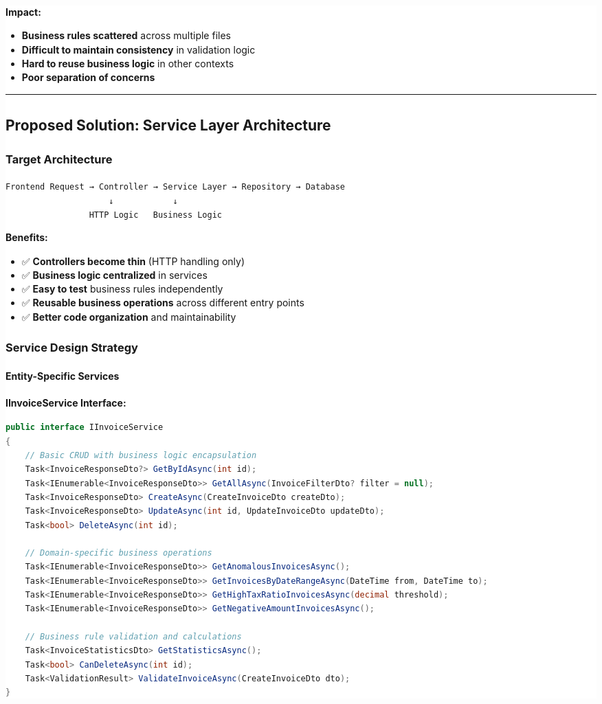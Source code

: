 **Impact:**
- **Business rules scattered** across multiple files
- **Difficult to maintain consistency** in validation logic
- **Hard to reuse business logic** in other contexts
- **Poor separation of concerns**

---

## Proposed Solution: Service Layer Architecture

### **Target Architecture**

```
Frontend Request → Controller → Service Layer → Repository → Database
                     ↓            ↓
                 HTTP Logic   Business Logic
```

**Benefits:**
- ✅ **Controllers become thin** (HTTP handling only)
- ✅ **Business logic centralized** in services
- ✅ **Easy to test** business rules independently
- ✅ **Reusable business operations** across different entry points
- ✅ **Better code organization** and maintainability

### **Service Design Strategy**

#### **Entity-Specific Services**

**IInvoiceService Interface:**
```csharp
public interface IInvoiceService
{
    // Basic CRUD with business logic encapsulation
    Task<InvoiceResponseDto?> GetByIdAsync(int id);
    Task<IEnumerable<InvoiceResponseDto>> GetAllAsync(InvoiceFilterDto? filter = null);
    Task<InvoiceResponseDto> CreateAsync(CreateInvoiceDto createDto);
    Task<InvoiceResponseDto> UpdateAsync(int id, UpdateInvoiceDto updateDto);
    Task<bool> DeleteAsync(int id);
    
    // Domain-specific business operations
    Task<IEnumerable<InvoiceResponseDto>> GetAnomalousInvoicesAsync();
    Task<IEnumerable<InvoiceResponseDto>> GetInvoicesByDateRangeAsync(DateTime from, DateTime to);
    Task<IEnumerable<InvoiceResponseDto>> GetHighTaxRatioInvoicesAsync(decimal threshold);
    Task<IEnumerable<InvoiceResponseDto>> GetNegativeAmountInvoicesAsync();
    
    // Business rule validation and calculations
    Task<InvoiceStatisticsDto> GetStatisticsAsync();
    Task<bool> CanDeleteAsync(int id);
    Task<ValidationResult> ValidateInvoiceAsync(CreateInvoiceDto dto);
}
```

